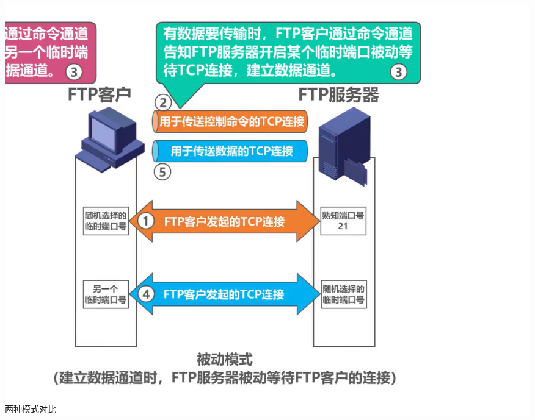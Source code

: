 <img src="./images/473851153daafb4e79a97bf2c5d9f8f9cb2eb05e.png" alt="image-20201024135018620" style="zoom:67%;" />

两种模式对比
